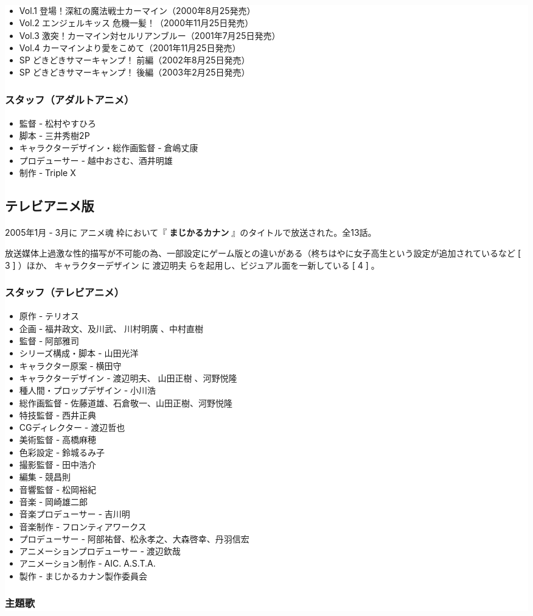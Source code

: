 

  * Vol.1 登場！深紅の魔法戦士カーマイン（2000年8月25発売） 
  * Vol.2 エンジェルキッス 危機一髪！（2000年11月25日発売） 
  * Vol.3 激突！カーマイン対セルリアンブルー（2001年7月25日発売） 
  * Vol.4 カーマインより愛をこめて（2001年11月25日発売） 
  * SP どきどきサマーキャンプ！ 前編（2002年8月25日発売） 
  * SP どきどきサマーキャンプ！ 後編（2003年2月25日発売） 

###  スタッフ（アダルトアニメ）



  * 監督 - 松村やすひろ 
  * 脚本 -  三井秀樹2P 
  * キャラクターデザイン・総作画監督 -  倉嶋丈康 
  * プロデューサー - 越中おさむ、酒井明雄 
  * 制作 -  Triple X 

##  テレビアニメ版



2005年1月 - 3月に  アニメ魂  枠において『 **まじかるカナン** 』のタイトルで放送された。全13話。

放送媒体上過激な性的描写が不可能の為、一部設定にゲーム版との違いがある（柊ちはやに女子高生という設定が追加されているなど  [  3  ]  ）ほか、
キャラクターデザイン  に  渡辺明夫  らを起用し、ビジュアル面を一新している  [  4  ]  。

###  スタッフ（テレビアニメ）



  * 原作 - テリオス 
  * 企画 - 福井政文、及川武、  川村明廣  、中村直樹 
  * 監督 - 阿部雅司 
  * シリーズ構成・脚本 - 山田光洋 
  * キャラクター原案 -  横田守 
  * キャラクターデザイン - 渡辺明夫、  山田正樹  、河野悦隆 
  * 種人間・プロップデザイン - 小川浩 
  * 総作画監督 - 佐藤道雄、石倉敬一、山田正樹、河野悦隆 
  * 特技監督 -  西井正典 
  * CGディレクター - 渡辺哲也 
  * 美術監督 - 高橋麻穂 
  * 色彩設定 - 鈴城るみ子 
  * 撮影監督 - 田中浩介 
  * 編集 - 競昌則 
  * 音響監督 -  松岡裕紀 
  * 音楽 - 岡崎雄二郎 
  * 音楽プロデューサー - 吉川明 
  * 音楽制作 -  フロンティアワークス 
  * プロデューサー - 阿部祐督、松永孝之、大森啓幸、丹羽信宏 
  * アニメーションプロデューサー - 渡辺欽哉 
  * アニメーション制作 -  AIC. A.S.T.A. 
  * 製作 - まじかるカナン製作委員会 

###  主題歌
